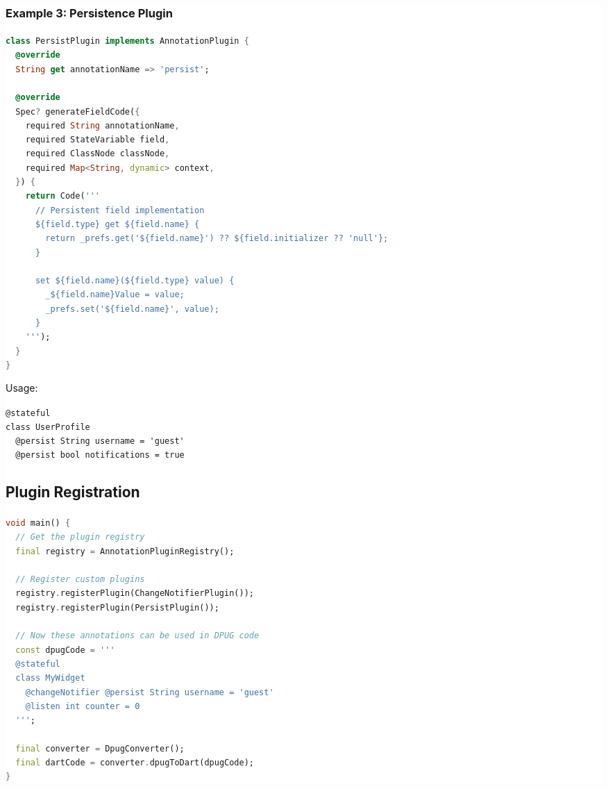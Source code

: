 ### Example 3: Persistence Plugin

```dart
class PersistPlugin implements AnnotationPlugin {
  @override
  String get annotationName => 'persist';

  @override
  Spec? generateFieldCode({
    required String annotationName,
    required StateVariable field,
    required ClassNode classNode,
    required Map<String, dynamic> context,
  }) {
    return Code('''
      // Persistent field implementation
      ${field.type} get ${field.name} {
        return _prefs.get('${field.name}') ?? ${field.initializer ?? 'null'};
      }

      set ${field.name}(${field.type} value) {
        _${field.name}Value = value;
        _prefs.set('${field.name}', value);
      }
    ''');
  }
}
```

Usage:

```dpug
@stateful
class UserProfile
  @persist String username = 'guest'
  @persist bool notifications = true
```

## Plugin Registration

```dart
void main() {
  // Get the plugin registry
  final registry = AnnotationPluginRegistry();

  // Register custom plugins
  registry.registerPlugin(ChangeNotifierPlugin());
  registry.registerPlugin(PersistPlugin());

  // Now these annotations can be used in DPUG code
  const dpugCode = '''
  @stateful
  class MyWidget
    @changeNotifier @persist String username = 'guest'
    @listen int counter = 0
  ''';

  final converter = DpugConverter();
  final dartCode = converter.dpugToDart(dpugCode);
}
```
